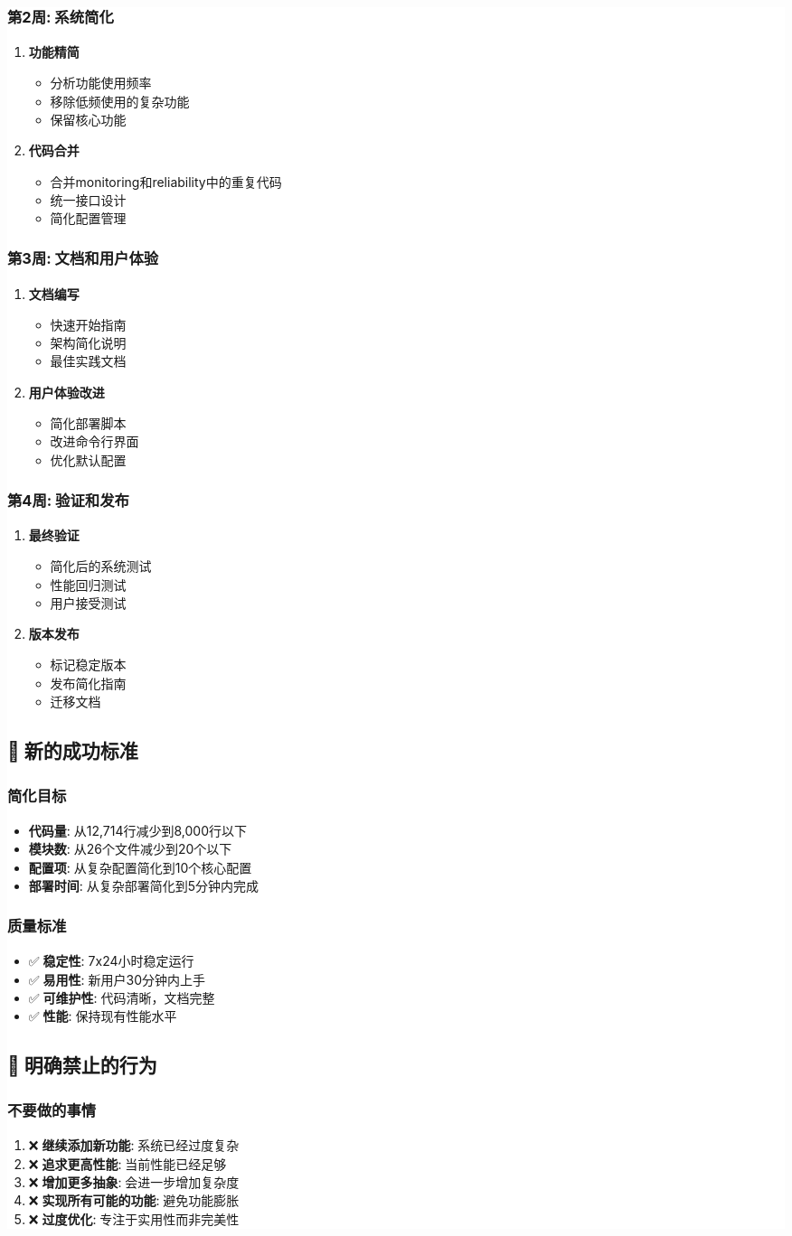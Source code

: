 ### 第2周: 系统简化
1. **功能精简**
   - 分析功能使用频率
   - 移除低频使用的复杂功能
   - 保留核心功能

2. **代码合并**
   - 合并monitoring和reliability中的重复代码
   - 统一接口设计
   - 简化配置管理

### 第3周: 文档和用户体验
1. **文档编写**
   - 快速开始指南
   - 架构简化说明
   - 最佳实践文档

2. **用户体验改进**
   - 简化部署脚本
   - 改进命令行界面
   - 优化默认配置

### 第4周: 验证和发布
1. **最终验证**
   - 简化后的系统测试
   - 性能回归测试
   - 用户接受测试

2. **版本发布**
   - 标记稳定版本
   - 发布简化指南
   - 迁移文档

## 🎯 **新的成功标准**

### 简化目标
- **代码量**: 从12,714行减少到8,000行以下
- **模块数**: 从26个文件减少到20个以下
- **配置项**: 从复杂配置简化到10个核心配置
- **部署时间**: 从复杂部署简化到5分钟内完成

### 质量标准
- ✅ **稳定性**: 7x24小时稳定运行
- ✅ **易用性**: 新用户30分钟内上手
- ✅ **可维护性**: 代码清晰，文档完整
- ✅ **性能**: 保持现有性能水平

## 🚫 **明确禁止的行为**

### 不要做的事情
1. ❌ **继续添加新功能**: 系统已经过度复杂
2. ❌ **追求更高性能**: 当前性能已经足够
3. ❌ **增加更多抽象**: 会进一步增加复杂度
4. ❌ **实现所有可能的功能**: 避免功能膨胀
5. ❌ **过度优化**: 专注于实用性而非完美性
